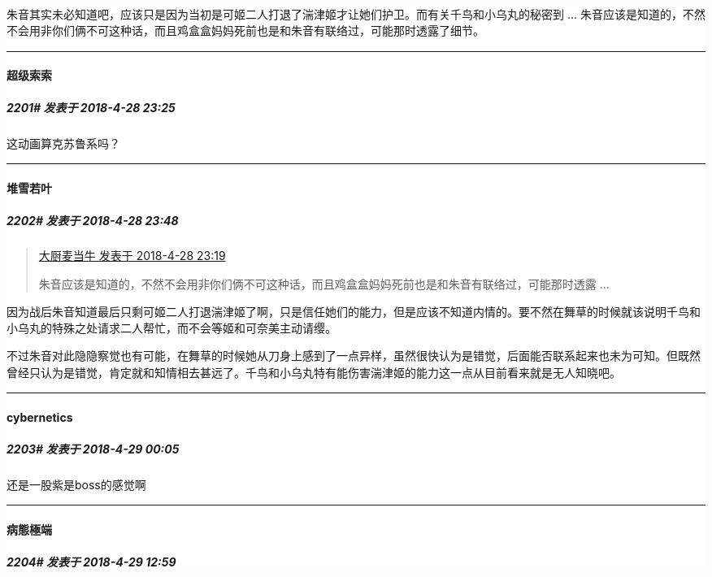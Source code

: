 朱音其实未必知道吧，应该只是因为当初是可姬二人打退了湍津姬才让她们护卫。而有关千鸟和小乌丸的秘密到 ...</blockquote>
朱音应该是知道的，不然不会用非你们俩不可这种话，而且鸡盒盒妈妈死前也是和朱音有联络过，可能那时透露了细节。







-----

####  超级索索  
##### 2201#       发表于 2018-4-28 23:25




这动画算克苏鲁系吗？







-----

####  堆雪若叶  
##### 2202#       发表于 2018-4-28 23:48



<blockquote><a href="httphttps://bbs.saraba1st.com/2b/forum.php?mod=redirect&amp;goto=findpost&amp;pid=39412485&amp;ptid=1503154" target="_blank">大厨麦当牛 发表于 2018-4-28 23:19</a>

朱音应该是知道的，不然不会用非你们俩不可这种话，而且鸡盒盒妈妈死前也是和朱音有联络过，可能那时透露 ...</blockquote>
因为战后朱音知道最后只剩可姬二人打退湍津姬了啊，只是信任她们的能力，但是应该不知道内情的。要不然在舞草的时候就该说明千鸟和小乌丸的特殊之处请求二人帮忙，而不会等姬和可奈美主动请缨。

不过朱音对此隐隐察觉也有可能，在舞草的时候她从刀身上感到了一点异样，虽然很快认为是错觉，后面能否联系起来也未为可知。但既然曾经只认为是错觉，肯定就和知情相去甚远了。千鸟和小乌丸特有能伤害湍津姬的能力这一点从目前看来就是无人知晓吧。







-----

####  cybernetics  
##### 2203#       发表于 2018-4-29 00:05




还是一股紫是boss的感觉啊







-----

####  病態極端  
##### 2204#       发表于 2018-4-29 12:59
